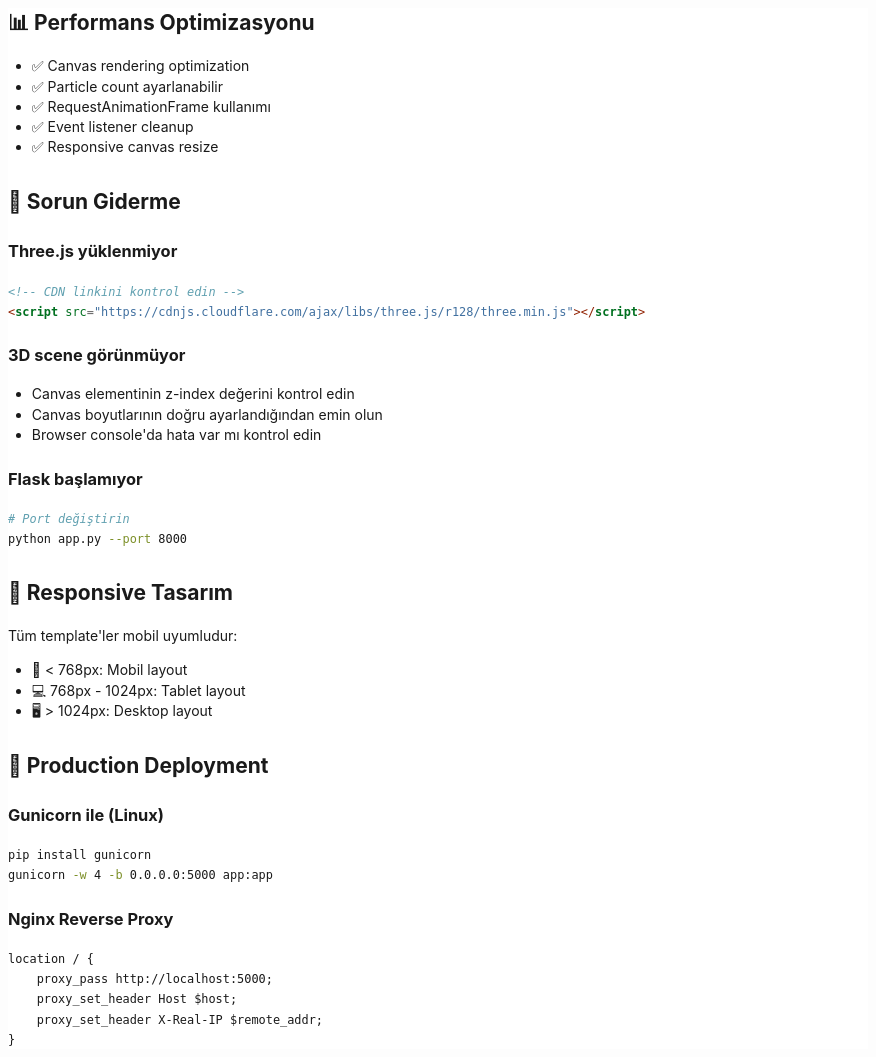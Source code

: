 ## 📊 Performans Optimizasyonu

- ✅ Canvas rendering optimization
- ✅ Particle count ayarlanabilir
- ✅ RequestAnimationFrame kullanımı
- ✅ Event listener cleanup
- ✅ Responsive canvas resize

## 🐛 Sorun Giderme

### Three.js yüklenmiyor
```html
<!-- CDN linkini kontrol edin -->
<script src="https://cdnjs.cloudflare.com/ajax/libs/three.js/r128/three.min.js"></script>
```

### 3D scene görünmüyor
- Canvas elementinin z-index değerini kontrol edin
- Canvas boyutlarının doğru ayarlandığından emin olun
- Browser console'da hata var mı kontrol edin

### Flask başlamıyor
```bash
# Port değiştirin
python app.py --port 8000
```

## 📱 Responsive Tasarım

Tüm template'ler mobil uyumludur:
- 📱 < 768px: Mobil layout
- 💻 768px - 1024px: Tablet layout
- 🖥️ > 1024px: Desktop layout

## 🚀 Production Deployment

### Gunicorn ile (Linux)
```bash
pip install gunicorn
gunicorn -w 4 -b 0.0.0.0:5000 app:app
```

### Nginx Reverse Proxy
```nginx
location / {
    proxy_pass http://localhost:5000;
    proxy_set_header Host $host;
    proxy_set_header X-Real-IP $remote_addr;
}
```
